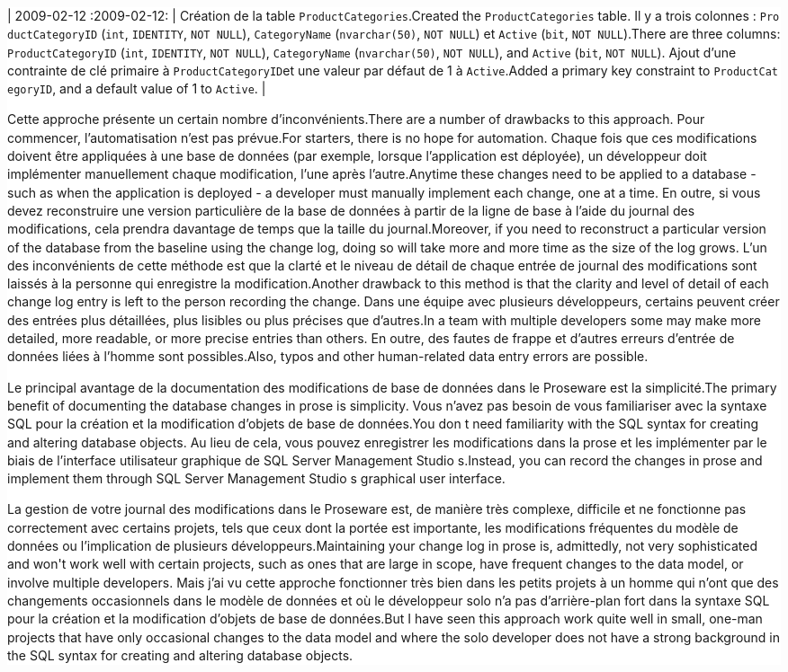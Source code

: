 | <span data-ttu-id="2a4af-165">2009-02-12 :</span><span class="sxs-lookup"><span data-stu-id="2a4af-165">2009-02-12:</span></span> | <span data-ttu-id="2a4af-166">Création de la table `ProductCategories`.</span><span class="sxs-lookup"><span data-stu-id="2a4af-166">Created the `ProductCategories` table.</span></span> <span data-ttu-id="2a4af-167">Il y a trois colonnes : `ProductCategoryID` (`int`, `IDENTITY`, `NOT NULL`), `CategoryName` (`nvarchar(50)`, `NOT NULL`) et `Active` (`bit`, `NOT NULL`).</span><span class="sxs-lookup"><span data-stu-id="2a4af-167">There are three columns: `ProductCategoryID` (`int`, `IDENTITY`, `NOT NULL`), `CategoryName` (`nvarchar(50)`, `NOT NULL`), and `Active` (`bit`, `NOT NULL`).</span></span> <span data-ttu-id="2a4af-168">Ajout d’une contrainte de clé primaire à `ProductCategoryID`et une valeur par défaut de 1 à `Active`.</span><span class="sxs-lookup"><span data-stu-id="2a4af-168">Added a primary key constraint to `ProductCategoryID`, and a default value of 1 to `Active`.</span></span> |

<span data-ttu-id="2a4af-169">Cette approche présente un certain nombre d’inconvénients.</span><span class="sxs-lookup"><span data-stu-id="2a4af-169">There are a number of drawbacks to this approach.</span></span> <span data-ttu-id="2a4af-170">Pour commencer, l’automatisation n’est pas prévue.</span><span class="sxs-lookup"><span data-stu-id="2a4af-170">For starters, there is no hope for automation.</span></span> <span data-ttu-id="2a4af-171">Chaque fois que ces modifications doivent être appliquées à une base de données (par exemple, lorsque l’application est déployée), un développeur doit implémenter manuellement chaque modification, l’une après l’autre.</span><span class="sxs-lookup"><span data-stu-id="2a4af-171">Anytime these changes need to be applied to a database - such as when the application is deployed - a developer must manually implement each change, one at a time.</span></span> <span data-ttu-id="2a4af-172">En outre, si vous devez reconstruire une version particulière de la base de données à partir de la ligne de base à l’aide du journal des modifications, cela prendra davantage de temps que la taille du journal.</span><span class="sxs-lookup"><span data-stu-id="2a4af-172">Moreover, if you need to reconstruct a particular version of the database from the baseline using the change log, doing so will take more and more time as the size of the log grows.</span></span> <span data-ttu-id="2a4af-173">L’un des inconvénients de cette méthode est que la clarté et le niveau de détail de chaque entrée de journal des modifications sont laissés à la personne qui enregistre la modification.</span><span class="sxs-lookup"><span data-stu-id="2a4af-173">Another drawback to this method is that the clarity and level of detail of each change log entry is left to the person recording the change.</span></span> <span data-ttu-id="2a4af-174">Dans une équipe avec plusieurs développeurs, certains peuvent créer des entrées plus détaillées, plus lisibles ou plus précises que d’autres.</span><span class="sxs-lookup"><span data-stu-id="2a4af-174">In a team with multiple developers some may make more detailed, more readable, or more precise entries than others.</span></span> <span data-ttu-id="2a4af-175">En outre, des fautes de frappe et d’autres erreurs d’entrée de données liées à l’homme sont possibles.</span><span class="sxs-lookup"><span data-stu-id="2a4af-175">Also, typos and other human-related data entry errors are possible.</span></span>

<span data-ttu-id="2a4af-176">Le principal avantage de la documentation des modifications de base de données dans le Proseware est la simplicité.</span><span class="sxs-lookup"><span data-stu-id="2a4af-176">The primary benefit of documenting the database changes in prose is simplicity.</span></span> <span data-ttu-id="2a4af-177">Vous n’avez pas besoin de vous familiariser avec la syntaxe SQL pour la création et la modification d’objets de base de données.</span><span class="sxs-lookup"><span data-stu-id="2a4af-177">You don t need familiarity with the SQL syntax for creating and altering database objects.</span></span> <span data-ttu-id="2a4af-178">Au lieu de cela, vous pouvez enregistrer les modifications dans la prose et les implémenter par le biais de l’interface utilisateur graphique de SQL Server Management Studio s.</span><span class="sxs-lookup"><span data-stu-id="2a4af-178">Instead, you can record the changes in prose and implement them through SQL Server Management Studio s graphical user interface.</span></span>

<span data-ttu-id="2a4af-179">La gestion de votre journal des modifications dans le Proseware est, de manière très complexe, difficile et ne fonctionne pas correctement avec certains projets, tels que ceux dont la portée est importante, les modifications fréquentes du modèle de données ou l’implication de plusieurs développeurs.</span><span class="sxs-lookup"><span data-stu-id="2a4af-179">Maintaining your change log in prose is, admittedly, not very sophisticated and won't work well with certain projects, such as ones that are large in scope, have frequent changes to the data model, or involve multiple developers.</span></span> <span data-ttu-id="2a4af-180">Mais j’ai vu cette approche fonctionner très bien dans les petits projets à un homme qui n’ont que des changements occasionnels dans le modèle de données et où le développeur solo n’a pas d’arrière-plan fort dans la syntaxe SQL pour la création et la modification d’objets de base de données.</span><span class="sxs-lookup"><span data-stu-id="2a4af-180">But I have seen this approach work quite well in small, one-man projects that have only occasional changes to the data model and where the solo developer does not have a strong background in the SQL syntax for creating and altering database objects.</span></span>
